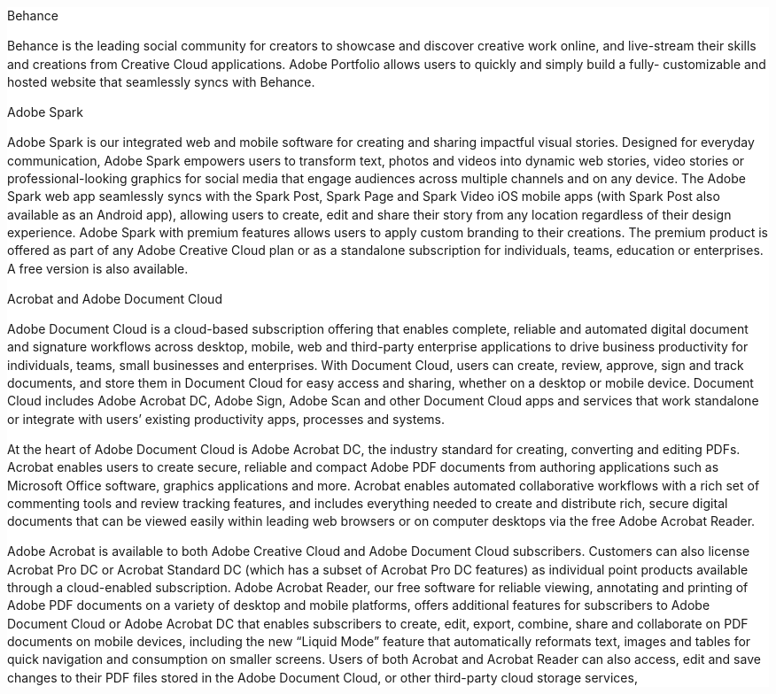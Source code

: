 Behance

Behance  is  the  leading  social  community  for  creators  to  showcase  and  discover  creative  work  online,  and  live-stream
their skills and creations from Creative Cloud applications. Adobe Portfolio allows users to quickly and simply build a fully-
customizable and hosted website that seamlessly syncs with Behance.

Adobe Spark

Adobe Spark is our integrated web and mobile software for creating and sharing impactful visual stories. Designed for
everyday communication, Adobe Spark empowers users to transform text, photos and videos into dynamic web stories, video
stories or professional-looking graphics for social media that engage audiences across multiple channels and on any device. The
Adobe Spark web app seamlessly syncs with the Spark Post, Spark Page and Spark Video iOS mobile apps (with Spark Post
also  available  as  an  Android  app),  allowing  users  to  create,  edit  and  share  their  story  from  any  location  regardless  of  their
design experience. Adobe Spark with premium features allows users to apply custom branding to their creations. The premium
product is offered as part of any Adobe Creative Cloud plan or as a standalone subscription for individuals, teams, education or
enterprises. A free version is also available.

Acrobat and Adobe Document Cloud

Adobe  Document  Cloud  is  a  cloud-based  subscription  offering  that  enables  complete,  reliable  and  automated  digital
document  and  signature  workflows  across  desktop,  mobile,  web  and  third-party  enterprise  applications  to  drive  business
productivity for individuals, teams, small businesses and enterprises. With Document Cloud, users can create, review, approve,
sign  and  track  documents,  and  store  them  in  Document  Cloud  for  easy  access  and  sharing,  whether  on  a  desktop  or  mobile
device. Document Cloud includes Adobe Acrobat DC, Adobe Sign, Adobe Scan and other Document Cloud apps and services
that work standalone or integrate with users’ existing productivity apps, processes and systems.

At the heart of Adobe Document Cloud is Adobe Acrobat DC, the industry standard for creating, converting and editing
PDFs. Acrobat enables users to create secure, reliable and compact Adobe PDF documents from authoring applications such as
Microsoft Office software, graphics applications and more. Acrobat enables automated collaborative workflows with a rich set
of commenting tools and review tracking features, and includes everything needed to create and distribute rich, secure digital
documents that can be viewed easily within leading web browsers or on computer desktops via the free Adobe Acrobat Reader.

Adobe Acrobat is available to both Adobe Creative Cloud and Adobe Document Cloud subscribers. Customers can also
license Acrobat Pro DC or Acrobat Standard DC (which has a subset of Acrobat Pro DC features) as individual point products
available through a cloud-enabled subscription. Adobe Acrobat Reader, our free software for reliable viewing, annotating and
printing of Adobe PDF documents on a variety of desktop and mobile platforms, offers additional features for subscribers to
Adobe Document Cloud or Adobe Acrobat DC that enables subscribers to create, edit, export, combine, share and collaborate
on PDF documents on mobile devices, including the new “Liquid Mode” feature that automatically reformats text, images and
tables for quick navigation and consumption on smaller screens. Users of both Acrobat and Acrobat Reader can also access,
edit  and  save  changes  to  their  PDF  files  stored  in  the  Adobe  Document  Cloud,  or  other  third-party  cloud  storage  services,